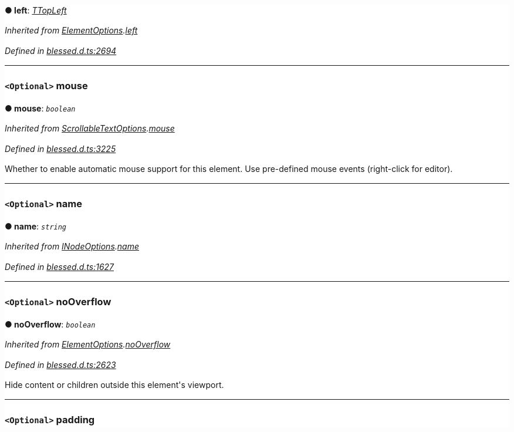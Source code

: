 **● left**: *[TTopLeft](api-modules-blessed-d-widgets.types.md#ttopleft)*

*Inherited from [ElementOptions](api-interfaces-blessed-d-widgets.elementoptions.md).[left](api-interfaces-blessed-d-widgets.elementoptions.md#left)*

*Defined in [blessed.d.ts:2694](https://github.com/cancerberoSgx/accursed/blob/f66c8ce/src/declarations/blessed.d.ts#L2694)*

___
<a id="mouse"></a>

### `<Optional>` mouse

**● mouse**: *`boolean`*

*Inherited from [ScrollableTextOptions](api-interfaces-blessed-d-widgets.scrollabletextoptions.md).[mouse](api-interfaces-blessed-d-widgets.scrollabletextoptions.md#mouse)*

*Defined in [blessed.d.ts:3225](https://github.com/cancerberoSgx/accursed/blob/f66c8ce/src/declarations/blessed.d.ts#L3225)*

Whether to enable automatic mouse support for this element. Use pre-defined mouse events (right-click for editor).

___
<a id="name"></a>

### `<Optional>` name

**● name**: *`string`*

*Inherited from [INodeOptions](api-interfaces-blessed-d-widgets.inodeoptions.md).[name](api-interfaces-blessed-d-widgets.inodeoptions.md#name)*

*Defined in [blessed.d.ts:1627](https://github.com/cancerberoSgx/accursed/blob/f66c8ce/src/declarations/blessed.d.ts#L1627)*

___
<a id="nooverflow"></a>

### `<Optional>` noOverflow

**● noOverflow**: *`boolean`*

*Inherited from [ElementOptions](api-interfaces-blessed-d-widgets.elementoptions.md).[noOverflow](api-interfaces-blessed-d-widgets.elementoptions.md#nooverflow)*

*Defined in [blessed.d.ts:2623](https://github.com/cancerberoSgx/accursed/blob/f66c8ce/src/declarations/blessed.d.ts#L2623)*

Hide content or children outside this element's viewport.

___
<a id="padding"></a>

### `<Optional>` padding
